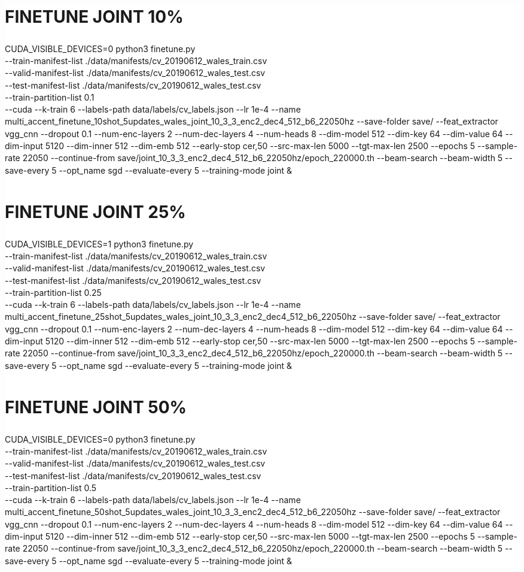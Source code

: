 ###
# FINETUNE JOINT 10%
###
CUDA_VISIBLE_DEVICES=0 python3 finetune.py \
--train-manifest-list ./data/manifests/cv_20190612_wales_train.csv \
--valid-manifest-list ./data/manifests/cv_20190612_wales_test.csv \
--test-manifest-list ./data/manifests/cv_20190612_wales_test.csv \
--train-partition-list 0.1 \
--cuda --k-train 6 --labels-path data/labels/cv_labels.json --lr 1e-4 --name multi_accent_finetune_10shot_5updates_wales_joint_10_3_3_enc2_dec4_512_b6_22050hz --save-folder save/ --feat_extractor vgg_cnn --dropout 0.1 --num-enc-layers 2 --num-dec-layers 4 --num-heads 8 --dim-model 512 --dim-key 64 --dim-value 64 --dim-input 5120 --dim-inner 512 --dim-emb 512 --early-stop cer,50 --src-max-len 5000 --tgt-max-len 2500 --epochs 5 --sample-rate 22050 --continue-from save/joint_10_3_3_enc2_dec4_512_b6_22050hz/epoch_220000.th --beam-search --beam-width 5 --save-every 5 --opt_name sgd --evaluate-every 5 --training-mode joint &

###
# FINETUNE JOINT 25%
###
CUDA_VISIBLE_DEVICES=1 python3 finetune.py \
--train-manifest-list ./data/manifests/cv_20190612_wales_train.csv \
--valid-manifest-list ./data/manifests/cv_20190612_wales_test.csv \
--test-manifest-list ./data/manifests/cv_20190612_wales_test.csv \
--train-partition-list 0.25 \
--cuda --k-train 6 --labels-path data/labels/cv_labels.json --lr 1e-4 --name multi_accent_finetune_25shot_5updates_wales_joint_10_3_3_enc2_dec4_512_b6_22050hz --save-folder save/ --feat_extractor vgg_cnn --dropout 0.1 --num-enc-layers 2 --num-dec-layers 4 --num-heads 8 --dim-model 512 --dim-key 64 --dim-value 64 --dim-input 5120 --dim-inner 512 --dim-emb 512 --early-stop cer,50 --src-max-len 5000 --tgt-max-len 2500 --epochs 5 --sample-rate 22050 --continue-from save/joint_10_3_3_enc2_dec4_512_b6_22050hz/epoch_220000.th --beam-search --beam-width 5 --save-every 5 --opt_name sgd --evaluate-every 5 --training-mode joint &

###
# FINETUNE JOINT 50%
###
CUDA_VISIBLE_DEVICES=0 python3 finetune.py \
--train-manifest-list ./data/manifests/cv_20190612_wales_train.csv \
--valid-manifest-list ./data/manifests/cv_20190612_wales_test.csv \
--test-manifest-list ./data/manifests/cv_20190612_wales_test.csv \
--train-partition-list 0.5 \
--cuda --k-train 6 --labels-path data/labels/cv_labels.json --lr 1e-4 --name multi_accent_finetune_50shot_5updates_wales_joint_10_3_3_enc2_dec4_512_b6_22050hz --save-folder save/ --feat_extractor vgg_cnn --dropout 0.1 --num-enc-layers 2 --num-dec-layers 4 --num-heads 8 --dim-model 512 --dim-key 64 --dim-value 64 --dim-input 5120 --dim-inner 512 --dim-emb 512 --early-stop cer,50 --src-max-len 5000 --tgt-max-len 2500 --epochs 5 --sample-rate 22050 --continue-from save/joint_10_3_3_enc2_dec4_512_b6_22050hz/epoch_220000.th --beam-search --beam-width 5 --save-every 5 --opt_name sgd --evaluate-every 5 --training-mode joint &
